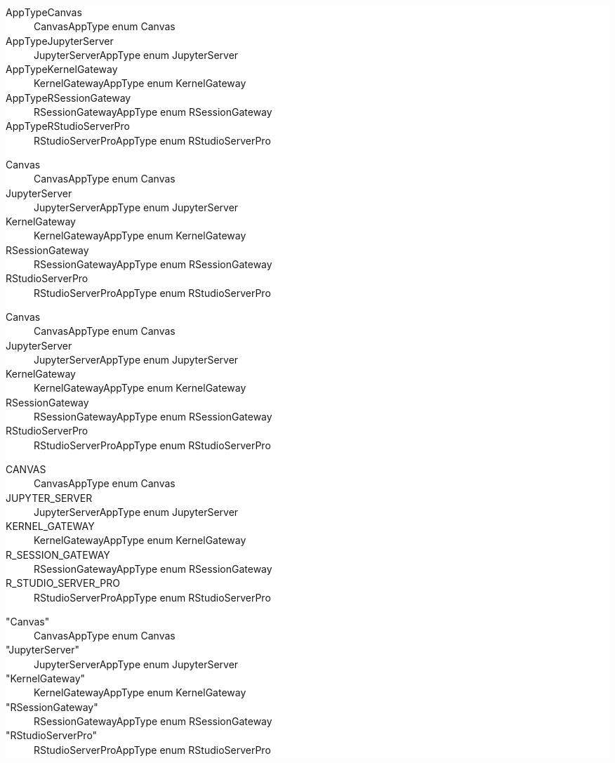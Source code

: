 <div>
<pulumi-choosable type="language" values="go">
<dl class="tabular"><dt>App<wbr>Type<wbr>Canvas</dt>
    <dd>CanvasAppType enum Canvas</dd><dt>App<wbr>Type<wbr>Jupyter<wbr>Server</dt>
    <dd>JupyterServerAppType enum JupyterServer</dd><dt>App<wbr>Type<wbr>Kernel<wbr>Gateway</dt>
    <dd>KernelGatewayAppType enum KernelGateway</dd><dt>App<wbr>Type<wbr>RSession<wbr>Gateway</dt>
    <dd>RSessionGatewayAppType enum RSessionGateway</dd><dt>App<wbr>Type<wbr>RStudio<wbr>Server<wbr>Pro</dt>
    <dd>RStudioServerProAppType enum RStudioServerPro</dd></dl>
</pulumi-choosable>
</div>

<div>
<pulumi-choosable type="language" values="java">
<dl class="tabular"><dt>Canvas</dt>
    <dd>CanvasAppType enum Canvas</dd><dt>Jupyter<wbr>Server</dt>
    <dd>JupyterServerAppType enum JupyterServer</dd><dt>Kernel<wbr>Gateway</dt>
    <dd>KernelGatewayAppType enum KernelGateway</dd><dt>RSession<wbr>Gateway</dt>
    <dd>RSessionGatewayAppType enum RSessionGateway</dd><dt>RStudio<wbr>Server<wbr>Pro</dt>
    <dd>RStudioServerProAppType enum RStudioServerPro</dd></dl>
</pulumi-choosable>
</div>

<div>
<pulumi-choosable type="language" values="javascript,typescript">
<dl class="tabular"><dt>Canvas</dt>
    <dd>CanvasAppType enum Canvas</dd><dt>Jupyter<wbr>Server</dt>
    <dd>JupyterServerAppType enum JupyterServer</dd><dt>Kernel<wbr>Gateway</dt>
    <dd>KernelGatewayAppType enum KernelGateway</dd><dt>RSession<wbr>Gateway</dt>
    <dd>RSessionGatewayAppType enum RSessionGateway</dd><dt>RStudio<wbr>Server<wbr>Pro</dt>
    <dd>RStudioServerProAppType enum RStudioServerPro</dd></dl>
</pulumi-choosable>
</div>

<div>
<pulumi-choosable type="language" values="python">
<dl class="tabular"><dt>CANVAS</dt>
    <dd>CanvasAppType enum Canvas</dd><dt>JUPYTER_SERVER</dt>
    <dd>JupyterServerAppType enum JupyterServer</dd><dt>KERNEL_GATEWAY</dt>
    <dd>KernelGatewayAppType enum KernelGateway</dd><dt>R_SESSION_GATEWAY</dt>
    <dd>RSessionGatewayAppType enum RSessionGateway</dd><dt>R_STUDIO_SERVER_PRO</dt>
    <dd>RStudioServerProAppType enum RStudioServerPro</dd></dl>
</pulumi-choosable>
</div>

<div>
<pulumi-choosable type="language" values="yaml">
<dl class="tabular"><dt>"Canvas"</dt>
    <dd>CanvasAppType enum Canvas</dd><dt>"Jupyter<wbr>Server"</dt>
    <dd>JupyterServerAppType enum JupyterServer</dd><dt>"Kernel<wbr>Gateway"</dt>
    <dd>KernelGatewayAppType enum KernelGateway</dd><dt>"RSession<wbr>Gateway"</dt>
    <dd>RSessionGatewayAppType enum RSessionGateway</dd><dt>"RStudio<wbr>Server<wbr>Pro"</dt>
    <dd>RStudioServerProAppType enum RStudioServerPro</dd></dl>
</pulumi-choosable>
</div>
